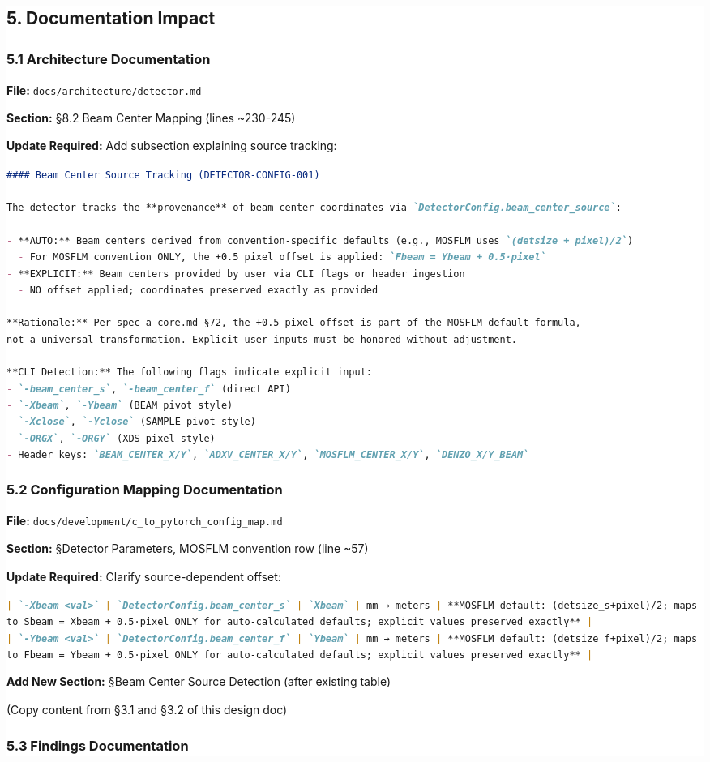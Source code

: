 ## 5. Documentation Impact

### 5.1 Architecture Documentation

**File:** `docs/architecture/detector.md`

**Section:** §8.2 Beam Center Mapping (lines ~230-245)

**Update Required:** Add subsection explaining source tracking:

```markdown
#### Beam Center Source Tracking (DETECTOR-CONFIG-001)

The detector tracks the **provenance** of beam center coordinates via `DetectorConfig.beam_center_source`:

- **AUTO:** Beam centers derived from convention-specific defaults (e.g., MOSFLM uses `(detsize + pixel)/2`)
  - For MOSFLM convention ONLY, the +0.5 pixel offset is applied: `Fbeam = Ybeam + 0.5·pixel`
- **EXPLICIT:** Beam centers provided by user via CLI flags or header ingestion
  - NO offset applied; coordinates preserved exactly as provided

**Rationale:** Per spec-a-core.md §72, the +0.5 pixel offset is part of the MOSFLM default formula,
not a universal transformation. Explicit user inputs must be honored without adjustment.

**CLI Detection:** The following flags indicate explicit input:
- `-beam_center_s`, `-beam_center_f` (direct API)
- `-Xbeam`, `-Ybeam` (BEAM pivot style)
- `-Xclose`, `-Yclose` (SAMPLE pivot style)
- `-ORGX`, `-ORGY` (XDS pixel style)
- Header keys: `BEAM_CENTER_X/Y`, `ADXV_CENTER_X/Y`, `MOSFLM_CENTER_X/Y`, `DENZO_X/Y_BEAM`
```

### 5.2 Configuration Mapping Documentation

**File:** `docs/development/c_to_pytorch_config_map.md`

**Section:** §Detector Parameters, MOSFLM convention row (line ~57)

**Update Required:** Clarify source-dependent offset:

```markdown
| `-Xbeam <val>` | `DetectorConfig.beam_center_s` | `Xbeam` | mm → meters | **MOSFLM default: (detsize_s+pixel)/2; maps to Sbeam = Xbeam + 0.5·pixel ONLY for auto-calculated defaults; explicit values preserved exactly** |
| `-Ybeam <val>` | `DetectorConfig.beam_center_f` | `Ybeam` | mm → meters | **MOSFLM default: (detsize_f+pixel)/2; maps to Fbeam = Ybeam + 0.5·pixel ONLY for auto-calculated defaults; explicit values preserved exactly** |
```

**Add New Section:** §Beam Center Source Detection (after existing table)

(Copy content from §3.1 and §3.2 of this design doc)

### 5.3 Findings Documentation
